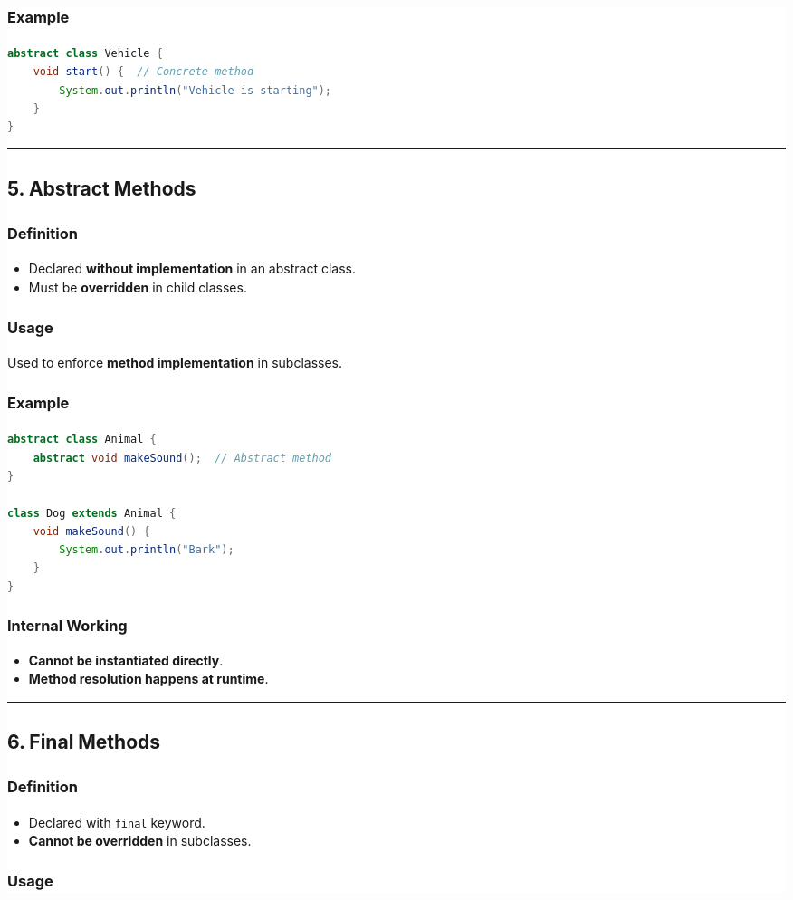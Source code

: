 ### **Example**

```java
abstract class Vehicle {
    void start() {  // Concrete method
        System.out.println("Vehicle is starting");
    }
}
```

---

## **5. Abstract Methods**

### **Definition**

- Declared **without implementation** in an abstract class.
- Must be **overridden** in child classes.

### **Usage**

Used to enforce **method implementation** in subclasses.

### **Example**

```java
abstract class Animal {
    abstract void makeSound();  // Abstract method
}

class Dog extends Animal {
    void makeSound() {
        System.out.println("Bark");
    }
}
```

### **Internal Working**

- **Cannot be instantiated directly**.
- **Method resolution happens at runtime**.

---

## **6. Final Methods**

### **Definition**

- Declared with `final` keyword.
- **Cannot be overridden** in subclasses.

### **Usage**
